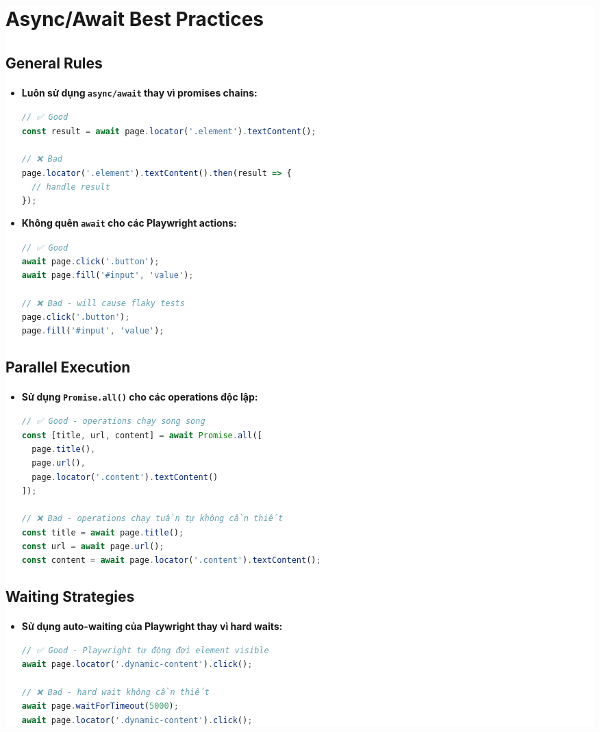 # Async/Await Best Practices

## General Rules
* **Luôn sử dụng `async/await` thay vì promises chains:**
  ```typescript
  // ✅ Good
  const result = await page.locator('.element').textContent();
  
  // ❌ Bad
  page.locator('.element').textContent().then(result => {
    // handle result
  });
  ```

* **Không quên `await` cho các Playwright actions:**
  ```typescript
  // ✅ Good
  await page.click('.button');
  await page.fill('#input', 'value');
  
  // ❌ Bad - will cause flaky tests
  page.click('.button');
  page.fill('#input', 'value');
  ```

## Parallel Execution
* **Sử dụng `Promise.all()` cho các operations độc lập:**
  ```typescript
  // ✅ Good - operations chạy song song
  const [title, url, content] = await Promise.all([
    page.title(),
    page.url(),
    page.locator('.content').textContent()
  ]);
  
  // ❌ Bad - operations chạy tuần tự không cần thiết
  const title = await page.title();
  const url = await page.url();
  const content = await page.locator('.content').textContent();
  ```

## Waiting Strategies
* **Sử dụng auto-waiting của Playwright thay vì hard waits:**
  ```typescript
  // ✅ Good - Playwright tự động đợi element visible
  await page.locator('.dynamic-content').click();
  
  // ❌ Bad - hard wait không cần thiết
  await page.waitForTimeout(5000);
  await page.locator('.dynamic-content').click();
  ```
